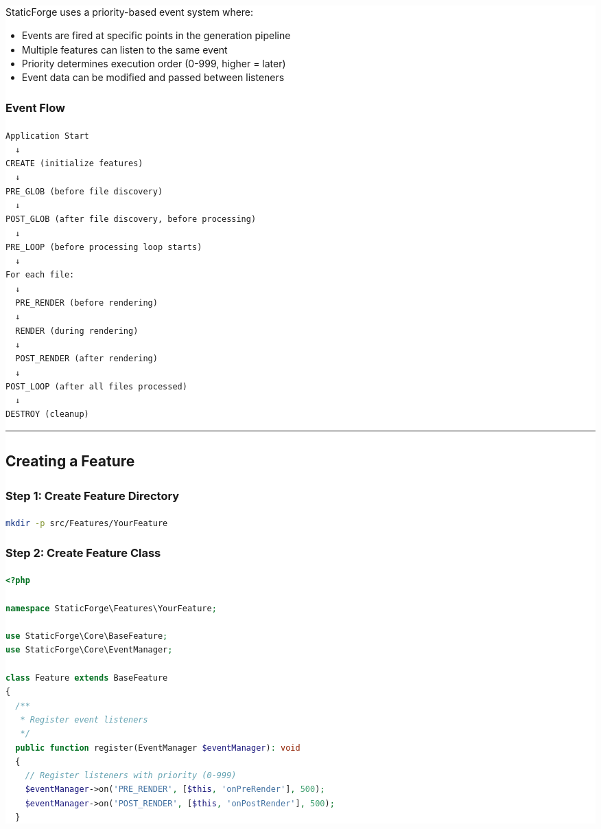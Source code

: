 StaticForge uses a priority-based event system where:

- Events are fired at specific points in the generation pipeline
- Multiple features can listen to the same event
- Priority determines execution order (0-999, higher = later)
- Event data can be modified and passed between listeners

### Event Flow

```
Application Start
  ↓
CREATE (initialize features)
  ↓
PRE_GLOB (before file discovery)
  ↓
POST_GLOB (after file discovery, before processing)
  ↓
PRE_LOOP (before processing loop starts)
  ↓
For each file:
  ↓
  PRE_RENDER (before rendering)
  ↓
  RENDER (during rendering)
  ↓
  POST_RENDER (after rendering)
  ↓
POST_LOOP (after all files processed)
  ↓
DESTROY (cleanup)
```

---

## Creating a Feature

### Step 1: Create Feature Directory

```bash
mkdir -p src/Features/YourFeature
```

### Step 2: Create Feature Class

```php
<?php

namespace StaticForge\Features\YourFeature;

use StaticForge\Core\BaseFeature;
use StaticForge\Core\EventManager;

class Feature extends BaseFeature
{
  /**
   * Register event listeners
   */
  public function register(EventManager $eventManager): void
  {
    // Register listeners with priority (0-999)
    $eventManager->on('PRE_RENDER', [$this, 'onPreRender'], 500);
    $eventManager->on('POST_RENDER', [$this, 'onPostRender'], 500);
  }

```